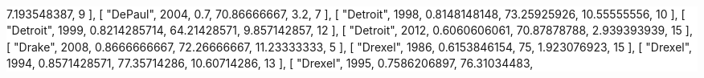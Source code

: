 7.193548387,
9 
],
[
 "DePaul",
2004,
0.7,
70.86666667,
3.2,
7 
],
[
 "Detroit",
1998,
0.8148148148,
73.25925926,
10.55555556,
10 
],
[
 "Detroit",
1999,
0.8214285714,
64.21428571,
9.857142857,
12 
],
[
 "Detroit",
2012,
0.6060606061,
70.87878788,
2.939393939,
15 
],
[
 "Drake",
2008,
0.8666666667,
72.26666667,
11.23333333,
5 
],
[
 "Drexel",
1986,
0.6153846154,
75,
1.923076923,
15 
],
[
 "Drexel",
1994,
0.8571428571,
77.35714286,
10.60714286,
13 
],
[
 "Drexel",
1995,
0.7586206897,
76.31034483,